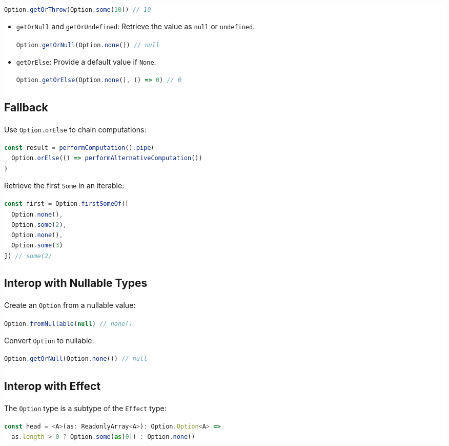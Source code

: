   ```ts
  Option.getOrThrow(Option.some(10)) // 10
  ```

- `getOrNull` and `getOrUndefined`: Retrieve the value as `null` or `undefined`.

  ```ts
  Option.getOrNull(Option.none()) // null
  ```

- `getOrElse`: Provide a default value if `None`.

  ```ts
  Option.getOrElse(Option.none(), () => 0) // 0
  ```

## Fallback

Use `Option.orElse` to chain computations:

```ts
const result = performComputation().pipe(
  Option.orElse(() => performAlternativeComputation())
)
```

Retrieve the first `Some` in an iterable:

```ts
const first = Option.firstSomeOf([
  Option.none(),
  Option.some(2),
  Option.none(),
  Option.some(3)
]) // some(2)
```

## Interop with Nullable Types

Create an `Option` from a nullable value:

```ts
Option.fromNullable(null) // none()
```

Convert `Option` to nullable:

```ts
Option.getOrNull(Option.none()) // null
```

## Interop with Effect

The `Option` type is a subtype of the `Effect` type:

```ts
const head = <A>(as: ReadonlyArray<A>): Option.Option<A> =>
  as.length > 0 ? Option.some(as[0]) : Option.none()
```
